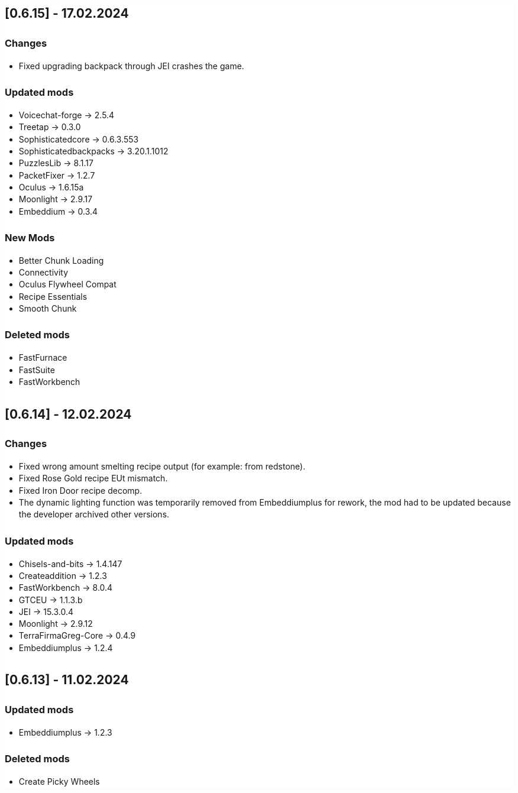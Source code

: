 ## [0.6.15] - 17.02.2024
### Changes
- Fixed upgrading backpack through JEI crashes the game.
### Updated mods
- Voicechat-forge -> 2.5.4
- Treetap -> 0.3.0
- Sophisticatedcore -> 0.6.3.553
- Sophisticatedbackpacks -> 3.20.1.1012
- PuzzlesLib -> 8.1.17
- PacketFixer -> 1.2.7
- Oculus -> 1.6.15a
- Moonlight -> 2.9.17
- Embeddium -> 0.3.4
### New Mods
- Better Chunk Loading
- Connectivity
- Oculus Flywheel Compat
- Recipe Essentials
- Smooth Chunk
### Deleted mods
- FastFurnace
- FastSuite
- FastWorkbench

## [0.6.14] - 12.02.2024
### Changes
- Fixed wrong amount smelting recipe output (for example: from redstone).
- Fixed Rose Gold recipe EUt mismatch.
- Fixed Iron Door recipe decomp.
- The dynamic lighting function was temporarily removed from Embeddiumplus for rework, the mod had to be updated because the developer archived other versions.
### Updated mods
- Chisels-and-bits -> 1.4.147
- Createaddition -> 1.2.3
- FastWorkbench -> 8.0.4
- GTCEU -> 1.1.3.b
- JEI -> 15.3.0.4
- Moonlight -> 2.9.12
- TerraFirmaGreg-Core -> 0.4.9
- Embeddiumplus -> 1.2.4

## [0.6.13] - 11.02.2024
### Updated mods
- Embeddiumplus -> 1.2.3
### Deleted mods
- Create Picky Wheels
